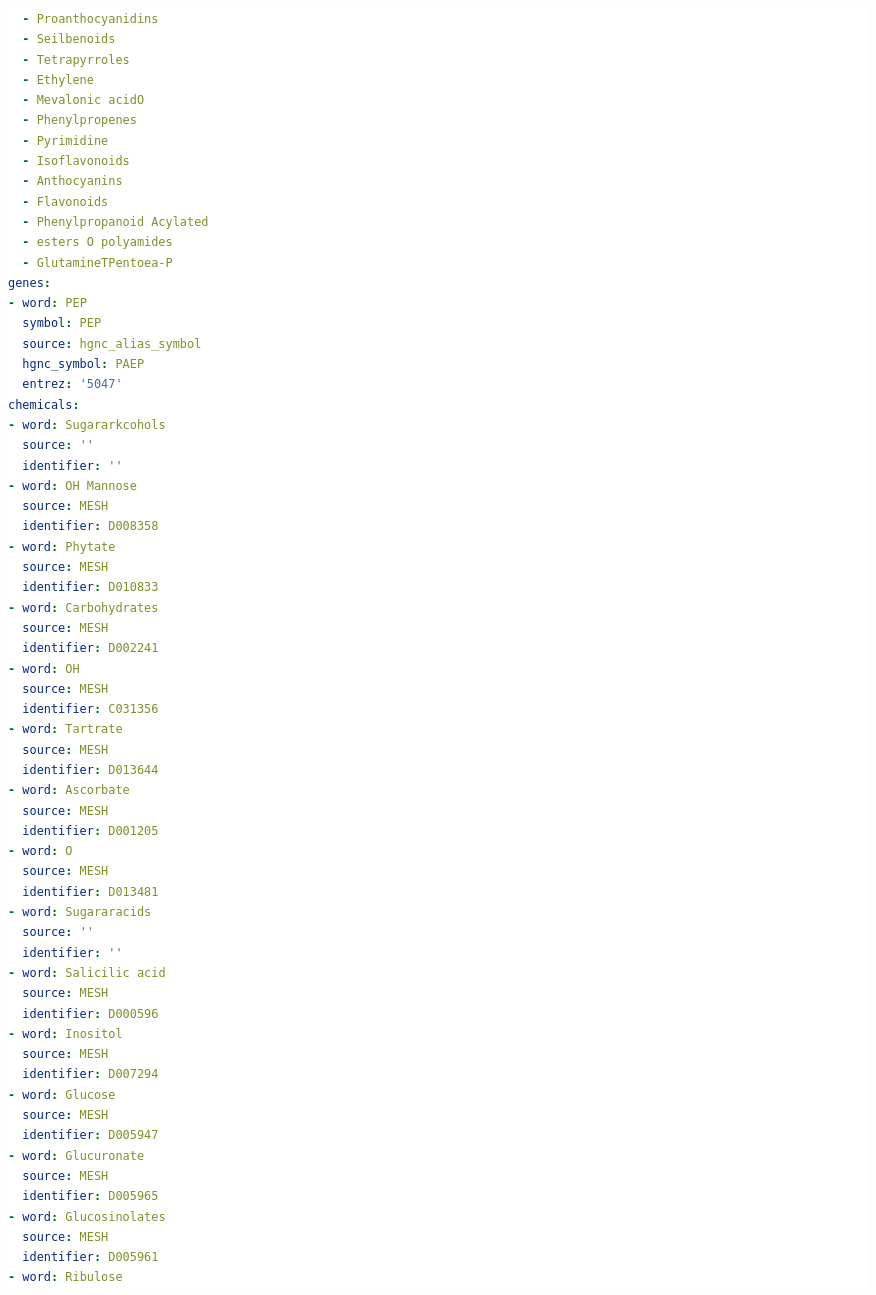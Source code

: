 ```yaml
  - Proanthocyanidins
  - Seilbenoids
  - Tetrapyrroles
  - Ethylene
  - Mevalonic acidO
  - Phenylpropenes
  - Pyrimidine
  - Isoflavonoids
  - Anthocyanins
  - Flavonoids
  - Phenylpropanoid Acylated
  - esters O polyamides
  - GlutamineTPentoea-P
genes:
- word: PEP
  symbol: PEP
  source: hgnc_alias_symbol
  hgnc_symbol: PAEP
  entrez: '5047'
chemicals:
- word: Sugararkcohols
  source: ''
  identifier: ''
- word: OH Mannose
  source: MESH
  identifier: D008358
- word: Phytate
  source: MESH
  identifier: D010833
- word: Carbohydrates
  source: MESH
  identifier: D002241
- word: OH
  source: MESH
  identifier: C031356
- word: Tartrate
  source: MESH
  identifier: D013644
- word: Ascorbate
  source: MESH
  identifier: D001205
- word: O
  source: MESH
  identifier: D013481
- word: Sugararacids
  source: ''
  identifier: ''
- word: Salicilic acid
  source: MESH
  identifier: D000596
- word: Inositol
  source: MESH
  identifier: D007294
- word: Glucose
  source: MESH
  identifier: D005947
- word: Glucuronate
  source: MESH
  identifier: D005965
- word: Glucosinolates
  source: MESH
  identifier: D005961
- word: Ribulose
```